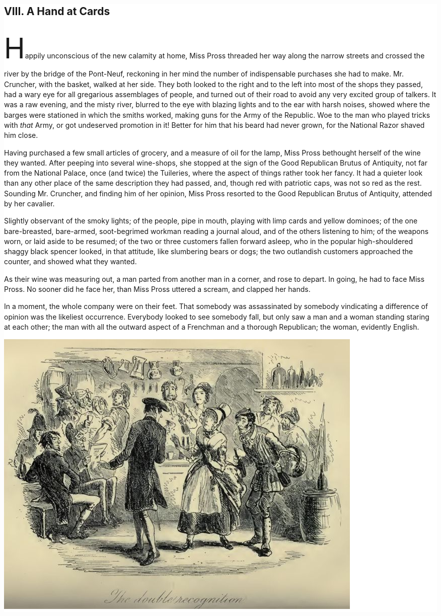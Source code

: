 ## VIII. A Hand at Cards

<span class="dropcap" style="font-size: 4.00em">H</span>appily unconscious of the new calamity at home, Miss Pross threaded her way along the narrow streets and crossed the river by the bridge of the Pont-Neuf, reckoning in her mind the number of indispensable purchases she had to make. Mr. Cruncher, with the basket, walked at her side. They both looked to the right and to the left into most of the shops they passed, had a wary eye for all gregarious assemblages of people, and turned out of their road to avoid any very excited group of talkers. It was a raw evening, and the misty river, blurred to the eye with blazing lights and to the ear with harsh noises, showed where the barges were stationed in which the smiths worked, making guns for the Army of the Republic. Woe to the man who played tricks with _that_ Army, or got undeserved promotion in it! Better for him that his beard had never grown, for the National Razor shaved him close.

Having purchased a few small articles of grocery, and a measure of oil for the lamp, Miss Pross bethought herself of the wine they wanted. After peeping into several wine-shops, she stopped at the sign of the Good Republican Brutus of Antiquity, not far from the National Palace, once (and twice) the Tuileries, where the aspect of things rather took her fancy. It had a quieter look than any other place of the same description they had passed, and, though red with patriotic caps, was not so red as the rest. Sounding Mr. Cruncher, and finding him of her opinion, Miss Pross resorted to the Good Republican Brutus of Antiquity, attended by her cavalier.

Slightly observant of the smoky lights; of the people, pipe in mouth, playing with limp cards and yellow dominoes; of the one bare-breasted, bare-armed, soot-begrimed workman reading a journal aloud, and of the others listening to him; of the weapons worn, or laid aside to be resumed; of the two or three customers fallen forward asleep, who in the popular high-shouldered shaggy black spencer looked, in that attitude, like slumbering bears or dogs; the two outlandish customers approached the counter, and showed what they wanted.

As their wine was measuring out, a man parted from another man in a corner, and rose to depart. In going, he had to face Miss Pross. No sooner did he face her, than Miss Pross uttered a scream, and clapped her hands.

In a moment, the whole company were on their feet. That somebody was assassinated by somebody vindicating a difference of opinion was the likeliest occurrence. Everybody looked to see somebody fall, but only saw a man and a woman standing staring at each other; the man with all the outward aspect of a Frenchman and a thorough Republican; the woman, evidently English.

![0653m ](images/0653m.jpg)